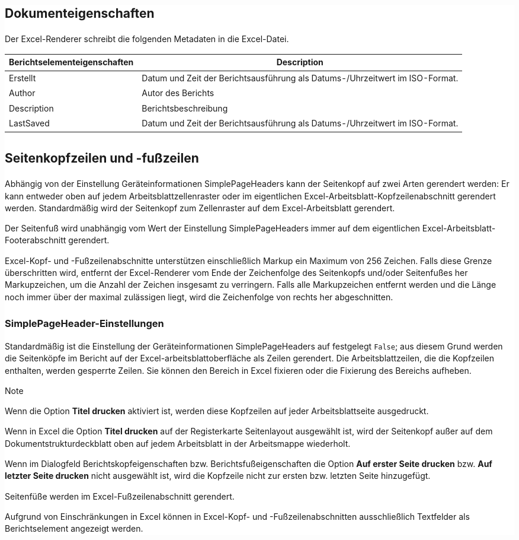 ##  <a name="DocumentProperties"></a> Dokumenteigenschaften  
 Der Excel-Renderer schreibt die folgenden Metadaten in die Excel-Datei.  
  
|Berichtselementeigenschaften|Description|  
|-------------------------------|-----------------|  
|Erstellt|Datum und Zeit der Berichtsausführung als Datums-/Uhrzeitwert im ISO-Format.|  
|Author|Autor des Berichts|  
|Description|Berichtsbeschreibung|  
|LastSaved|Datum und Zeit der Berichtsausführung als Datums-/Uhrzeitwert im ISO-Format.|  
  
##  <a name="PageHeadersFooters"></a> Seitenkopfzeilen und -fußzeilen  
 Abhängig von der Einstellung Geräteinformationen SimplePageHeaders kann der Seitenkopf auf zwei Arten gerendert werden: Er kann entweder oben auf jedem Arbeitsblattzellenraster oder im eigentlichen Excel-Arbeitsblatt-Kopfzeilenabschnitt gerendert werden. Standardmäßig wird der Seitenkopf zum Zellenraster auf dem Excel-Arbeitsblatt gerendert.  
  
 Der Seitenfuß wird unabhängig vom Wert der Einstellung SimplePageHeaders immer auf dem eigentlichen Excel-Arbeitsblatt-Footerabschnitt gerendert.  
  
 Excel-Kopf- und -Fußzeilenabschnitte unterstützen einschließlich Markup ein Maximum von 256 Zeichen. Falls diese Grenze überschritten wird, entfernt der Excel-Renderer vom Ende der Zeichenfolge des Seitenkopfs und/oder Seitenfußes her Markupzeichen, um die Anzahl der Zeichen insgesamt zu verringern. Falls alle Markupzeichen entfernt werden und die Länge noch immer über der maximal zulässigen liegt, wird die Zeichenfolge von rechts her abgeschnitten.  
  
### <a name="simplepageheader-settings"></a>SimplePageHeader-Einstellungen  
 Standardmäßig ist die Einstellung der Geräteinformationen SimplePageHeaders auf festgelegt `False`; aus diesem Grund werden die Seitenköpfe im Bericht auf der Excel-arbeitsblattoberfläche als Zeilen gerendert. Die Arbeitsblattzeilen, die die Kopfzeilen enthalten, werden gesperrte Zeilen. Sie können den Bereich in Excel fixieren oder die Fixierung des Bereichs aufheben.  
  
> [!NOTE]  
>  Wenn die Option **Titel drucken** aktiviert ist, werden diese Kopfzeilen auf jeder Arbeitsblattseite ausgedruckt.  
>   
>  Wenn in Excel die Option **Titel drucken** auf der Registerkarte Seitenlayout ausgewählt ist, wird der Seitenkopf außer auf dem Dokumentstrukturdeckblatt oben auf jedem Arbeitsblatt in der Arbeitsmappe wiederholt.  
  
 Wenn im Dialogfeld Berichtskopfeigenschaften bzw. Berichtsfußeigenschaften die Option **Auf erster Seite drucken** bzw. **Auf letzter Seite drucken** nicht ausgewählt ist, wird die Kopfzeile nicht zur ersten bzw. letzten Seite hinzugefügt.  
  
 Seitenfüße werden im Excel-Fußzeilenabschnitt gerendert.  
  
 Aufgrund von Einschränkungen in Excel können in Excel-Kopf- und -Fußzeilenabschnitten ausschließlich Textfelder als Berichtselement angezeigt werden.  
  